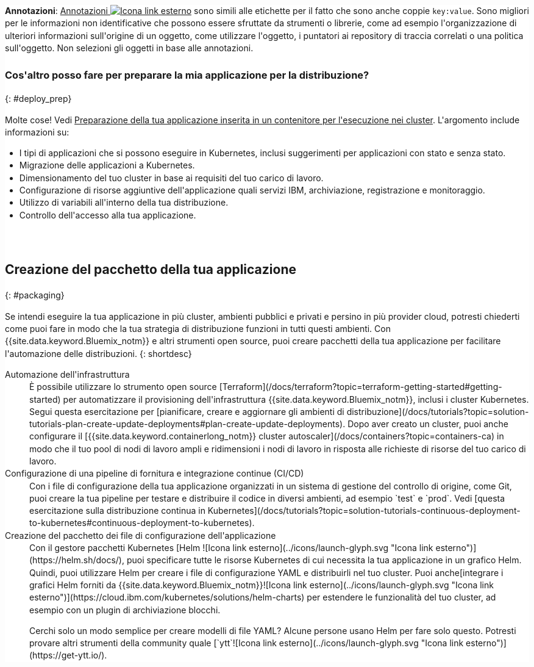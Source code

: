 **Annotazioni**: [Annotazioni ![Icona link esterno](../icons/launch-glyph.svg "Icona link esterno")](https://kubernetes.io/docs/concepts/overview/working-with-objects/annotations/) sono simili alle etichette per il fatto che sono anche coppie `key:value`. Sono migliori per le informazioni non identificative che possono essere sfruttate da strumenti o librerie, come ad esempio l'organizzazione di ulteriori informazioni sull'origine di un oggetto, come utilizzare l'oggetto, i puntatori ai repository di traccia correlati o una politica sull'oggetto. Non selezioni gli oggetti in base alle annotazioni.

### Cos'altro posso fare per preparare la mia applicazione per la distribuzione?
{: #deploy_prep}

Molte cose! Vedi [Preparazione della tua applicazione inserita in un contenitore per l'esecuzione nei cluster](/docs/containers?topic=containers-app#plan_apps). L'argomento include
informazioni su:
*  I tipi di applicazioni che si possono eseguire in Kubernetes, inclusi suggerimenti per applicazioni con stato e senza stato.
*  Migrazione delle applicazioni a Kubernetes.
*  Dimensionamento del tuo cluster in base ai requisiti del tuo carico di lavoro.
*  Configurazione di risorse aggiuntive dell'applicazione quali servizi IBM, archiviazione, registrazione e monitoraggio.
*  Utilizzo di variabili all'interno della tua distribuzione.
*  Controllo dell'accesso alla tua applicazione.

<br />


## Creazione del pacchetto della tua applicazione
{: #packaging}

Se intendi eseguire la tua applicazione in più cluster, ambienti pubblici e privati e persino in più provider cloud, potresti chiederti come puoi fare in modo che la tua strategia di distribuzione funzioni in tutti questi ambienti. Con {{site.data.keyword.Bluemix_notm}} e altri strumenti open source, puoi creare pacchetti della tua applicazione per facilitare l'automazione delle distribuzioni.
{: shortdesc}

<dl>
<dt>Automazione dell'infrastruttura</dt>
  <dd>È possibile utilizzare lo strumento open source [Terraform](/docs/terraform?topic=terraform-getting-started#getting-started) per automatizzare il provisioning dell'infrastruttura {{site.data.keyword.Bluemix_notm}}, inclusi i cluster Kubernetes. Segui questa esercitazione per [pianificare, creare e aggiornare gli ambienti di distribuzione](/docs/tutorials?topic=solution-tutorials-plan-create-update-deployments#plan-create-update-deployments). Dopo aver creato un cluster, puoi anche configurare il [{{site.data.keyword.containerlong_notm}} cluster autoscaler](/docs/containers?topic=containers-ca) in modo che il tuo pool di nodi di lavoro ampli e ridimensioni i nodi di lavoro in risposta alle richieste di risorse del tuo carico di lavoro.</dd>
<dt>Configurazione di una pipeline di fornitura e integrazione continue (CI/CD)</dt>
  <dd>Con i file di configurazione della tua applicazione organizzati in un sistema di gestione del controllo di origine, come Git, puoi creare la tua pipeline per testare e distribuire il codice in diversi ambienti, ad esempio `test` e `prod`. Vedi [questa esercitazione sulla distribuzione continua in Kubernetes](/docs/tutorials?topic=solution-tutorials-continuous-deployment-to-kubernetes#continuous-deployment-to-kubernetes).</dd>
<dt>Creazione del pacchetto dei file di configurazione dell'applicazione</dt>
  <dd>Con il gestore pacchetti Kubernetes [Helm ![Icona link esterno](../icons/launch-glyph.svg "Icona link esterno")](https://helm.sh/docs/), puoi specificare tutte le risorse Kubernetes di cui necessita la tua applicazione in un grafico Helm. Quindi, puoi utilizzare Helm per creare i file di configurazione YAML e distribuirli nel tuo cluster. Puoi anche[integrare i grafici Helm forniti da {{site.data.keyword.Bluemix_notm}}![Icona link esterno](../icons/launch-glyph.svg "Icona link esterno")](https://cloud.ibm.com/kubernetes/solutions/helm-charts) per estendere le funzionalità del tuo cluster, ad esempio con un plugin di archiviazione blocchi.<p class="tip">Cerchi solo un modo semplice per creare modelli di file YAML? Alcune persone usano Helm per fare solo questo. Potresti provare altri strumenti della community quale [`ytt`![Icona link esterno](../icons/launch-glyph.svg "Icona link esterno")](https://get-ytt.io/).</p></dd>
</dl>
